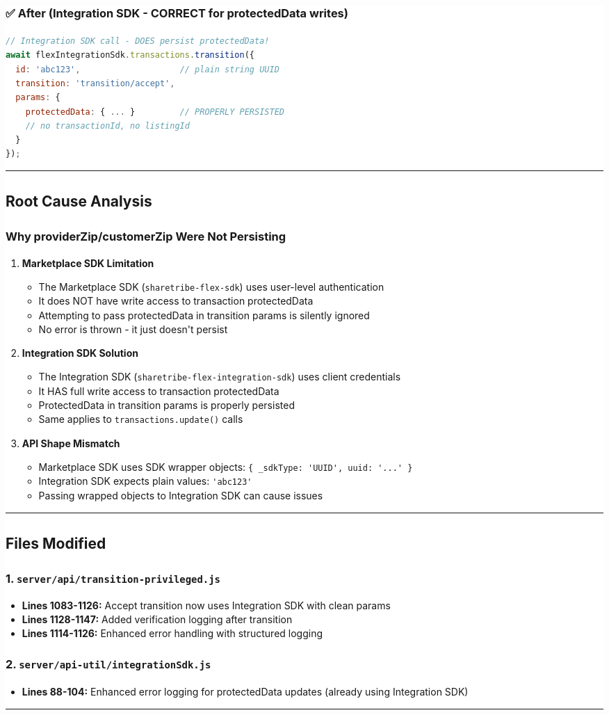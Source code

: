### ✅ After (Integration SDK - CORRECT for protectedData writes)

```javascript
// Integration SDK call - DOES persist protectedData!
await flexIntegrationSdk.transactions.transition({
  id: 'abc123',                    // plain string UUID
  transition: 'transition/accept',
  params: {
    protectedData: { ... }         // PROPERLY PERSISTED
    // no transactionId, no listingId
  }
});
```

---

## Root Cause Analysis

### Why providerZip/customerZip Were Not Persisting

1. **Marketplace SDK Limitation**
   - The Marketplace SDK (`sharetribe-flex-sdk`) uses user-level authentication
   - It does NOT have write access to transaction protectedData
   - Attempting to pass protectedData in transition params is silently ignored
   - No error is thrown - it just doesn't persist

2. **Integration SDK Solution**
   - The Integration SDK (`sharetribe-flex-integration-sdk`) uses client credentials
   - It HAS full write access to transaction protectedData
   - ProtectedData in transition params is properly persisted
   - Same applies to `transactions.update()` calls

3. **API Shape Mismatch**
   - Marketplace SDK uses SDK wrapper objects: `{ _sdkType: 'UUID', uuid: '...' }`
   - Integration SDK expects plain values: `'abc123'`
   - Passing wrapped objects to Integration SDK can cause issues

---

## Files Modified

### 1. `server/api/transition-privileged.js`
- **Lines 1083-1126:** Accept transition now uses Integration SDK with clean params
- **Lines 1128-1147:** Added verification logging after transition
- **Lines 1114-1126:** Enhanced error handling with structured logging

### 2. `server/api-util/integrationSdk.js`
- **Lines 88-104:** Enhanced error logging for protectedData updates (already using Integration SDK)

---